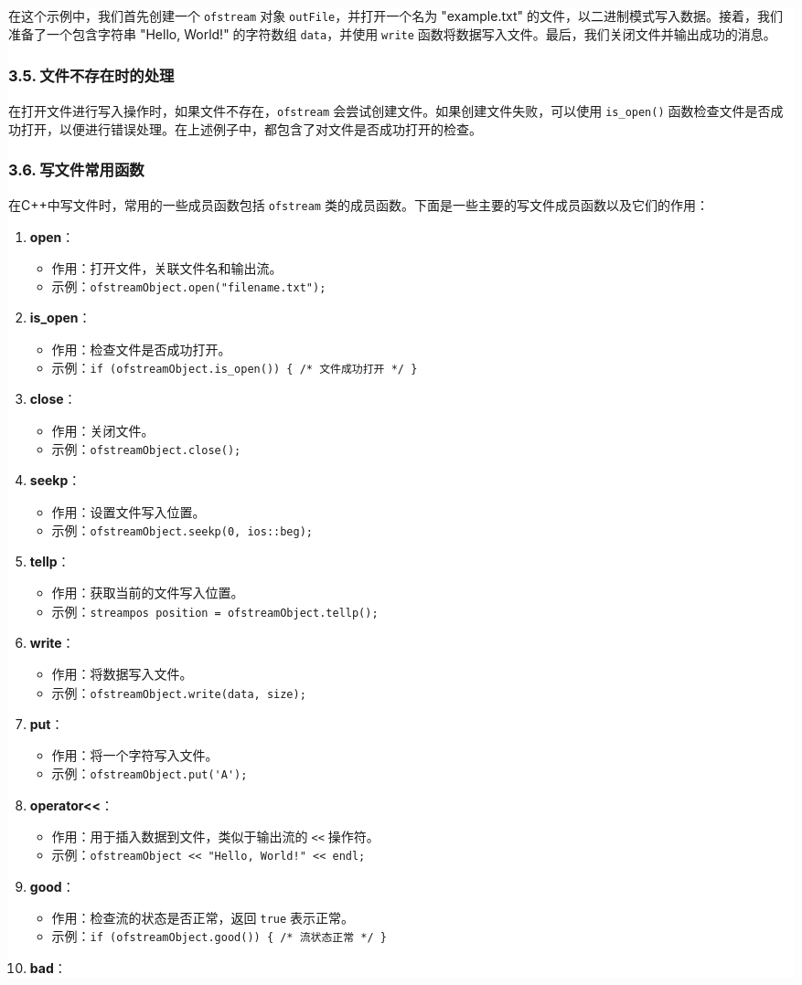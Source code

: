   

在这个示例中，我们首先创建一个 `ofstream` 对象 `outFile`，并打开一个名为 "example.txt" 的文件，以二进制模式写入数据。接着，我们准备了一个包含字符串 "Hello, World!" 的字符数组 `data`，并使用 `write` 函数将数据写入文件。最后，我们关闭文件并输出成功的消息。

### 3.5. 文件不存在时的处理

在打开文件进行写入操作时，如果文件不存在，`ofstream` 会尝试创建文件。如果创建文件失败，可以使用 `is_open()` 函数检查文件是否成功打开，以便进行错误处理。在上述例子中，都包含了对文件是否成功打开的检查。

### 3.6. 写文件常用函数

在C++中写文件时，常用的一些成员函数包括 `ofstream` 类的成员函数。下面是一些主要的写文件成员函数以及它们的作用：

1. **open**：

	- 作用：打开文件，关联文件名和输出流。
	- 示例：`ofstreamObject.open("filename.txt");`

2. **is_open**：

	- 作用：检查文件是否成功打开。
	- 示例：`if (ofstreamObject.is_open()) { /* 文件成功打开 */ }`

3. **close**：

	- 作用：关闭文件。
	- 示例：`ofstreamObject.close();`

4. **seekp**：

	- 作用：设置文件写入位置。
	- 示例：`ofstreamObject.seekp(0, ios::beg);`

5. **tellp**：

	- 作用：获取当前的文件写入位置。
	- 示例：`streampos position = ofstreamObject.tellp();`

6. **write**：

	- 作用：将数据写入文件。
	- 示例：`ofstreamObject.write(data, size);`

7. **put**：

	- 作用：将一个字符写入文件。
	- 示例：`ofstreamObject.put('A');`

8. **operator<<**：

	- 作用：用于插入数据到文件，类似于输出流的 `<<` 操作符。
	- 示例：`ofstreamObject << "Hello, World!" << endl;`

9. **good**：

	- 作用：检查流的状态是否正常，返回 `true` 表示正常。
	- 示例：`if (ofstreamObject.good()) { /* 流状态正常 */ }`

10. **bad**：
